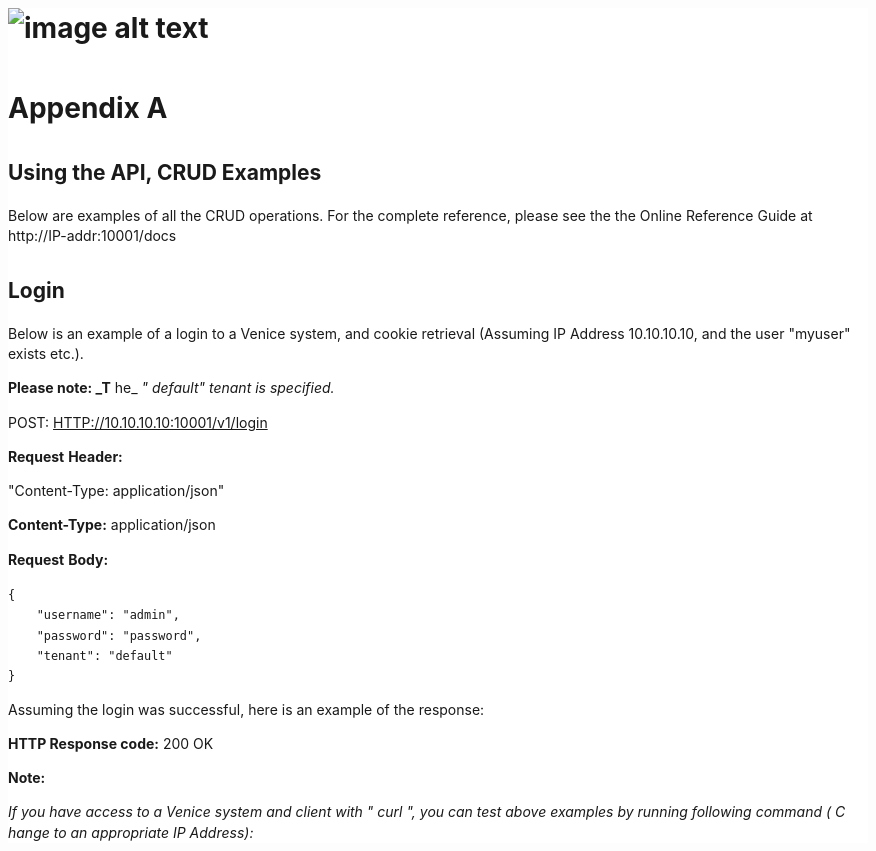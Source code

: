 

# ![image alt text](/images/venice/image_11.png)

# Appendix A

## Using the API, CRUD Examples

Below are examples of all the CRUD operations.  For the complete reference, please see the the Online Reference Guide at http://IP-addr:10001/docs

## Login

Below is an example of a login to a Venice system, and cookie retrieval (Assuming IP Address 10.10.10.10, and the user "myuser" exists etc.).

 **Please note: \_T** he_
_"_
_default" tenant is specified._

POST: [HTTP://10.10.10.10:10001/v1/login](HTTP://10.10.10.10:10001/v1/login)

 **Request** **Header:**

"Content-Type: application/json"

 **Content-Type:** application/json

 **Request** **Body:**



```
{
	"username": "admin",
	"password": "password",
	"tenant": "default"
}
```

Assuming the login was successful, here is an example of the response:

 **HTTP Response code:** 200 OK

 **Note:** 

_If you have access to a Venice system and client with_
_"_
_curl_
_",_
_you can test above examples by running following command  (_
_C_
_hange_
_to an appropriate_
_IP Address):_
